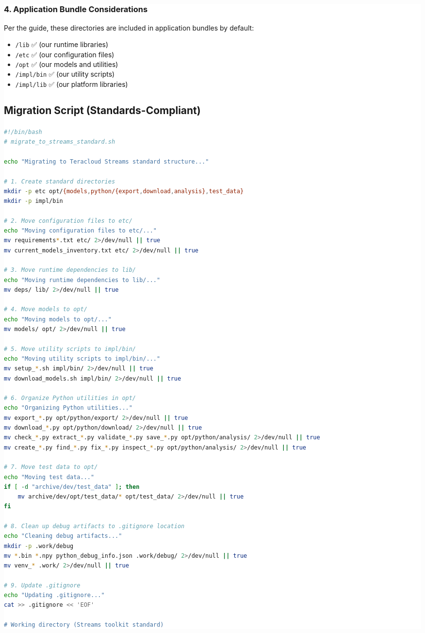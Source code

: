 ### **4. Application Bundle Considerations**

Per the guide, these directories are included in application bundles by default:
- `/lib` ✅ (our runtime libraries)
- `/etc` ✅ (our configuration files)  
- `/opt` ✅ (our models and utilities)
- `/impl/bin` ✅ (our utility scripts)
- `/impl/lib` ✅ (our platform libraries)

## **Migration Script (Standards-Compliant)**

```bash
#!/bin/bash
# migrate_to_streams_standard.sh

echo "Migrating to Teracloud Streams standard structure..."

# 1. Create standard directories
mkdir -p etc opt/{models,python/{export,download,analysis},test_data}
mkdir -p impl/bin

# 2. Move configuration files to etc/
echo "Moving configuration files to etc/..."
mv requirements*.txt etc/ 2>/dev/null || true
mv current_models_inventory.txt etc/ 2>/dev/null || true

# 3. Move runtime dependencies to lib/
echo "Moving runtime dependencies to lib/..."
mv deps/ lib/ 2>/dev/null || true

# 4. Move models to opt/
echo "Moving models to opt/..."
mv models/ opt/ 2>/dev/null || true

# 5. Move utility scripts to impl/bin/
echo "Moving utility scripts to impl/bin/..."
mv setup_*.sh impl/bin/ 2>/dev/null || true
mv download_models.sh impl/bin/ 2>/dev/null || true

# 6. Organize Python utilities in opt/
echo "Organizing Python utilities..."
mv export_*.py opt/python/export/ 2>/dev/null || true
mv download_*.py opt/python/download/ 2>/dev/null || true
mv check_*.py extract_*.py validate_*.py save_*.py opt/python/analysis/ 2>/dev/null || true
mv create_*.py find_*.py fix_*.py inspect_*.py opt/python/analysis/ 2>/dev/null || true

# 7. Move test data to opt/
echo "Moving test data..."
if [ -d "archive/dev/test_data" ]; then
    mv archive/dev/opt/test_data/* opt/test_data/ 2>/dev/null || true
fi

# 8. Clean up debug artifacts to .gitignore location
echo "Cleaning debug artifacts..."
mkdir -p .work/debug
mv *.bin *.npy python_debug_info.json .work/debug/ 2>/dev/null || true
mv venv_* .work/ 2>/dev/null || true

# 9. Update .gitignore
echo "Updating .gitignore..."
cat >> .gitignore << 'EOF'

# Working directory (Streams toolkit standard)
```